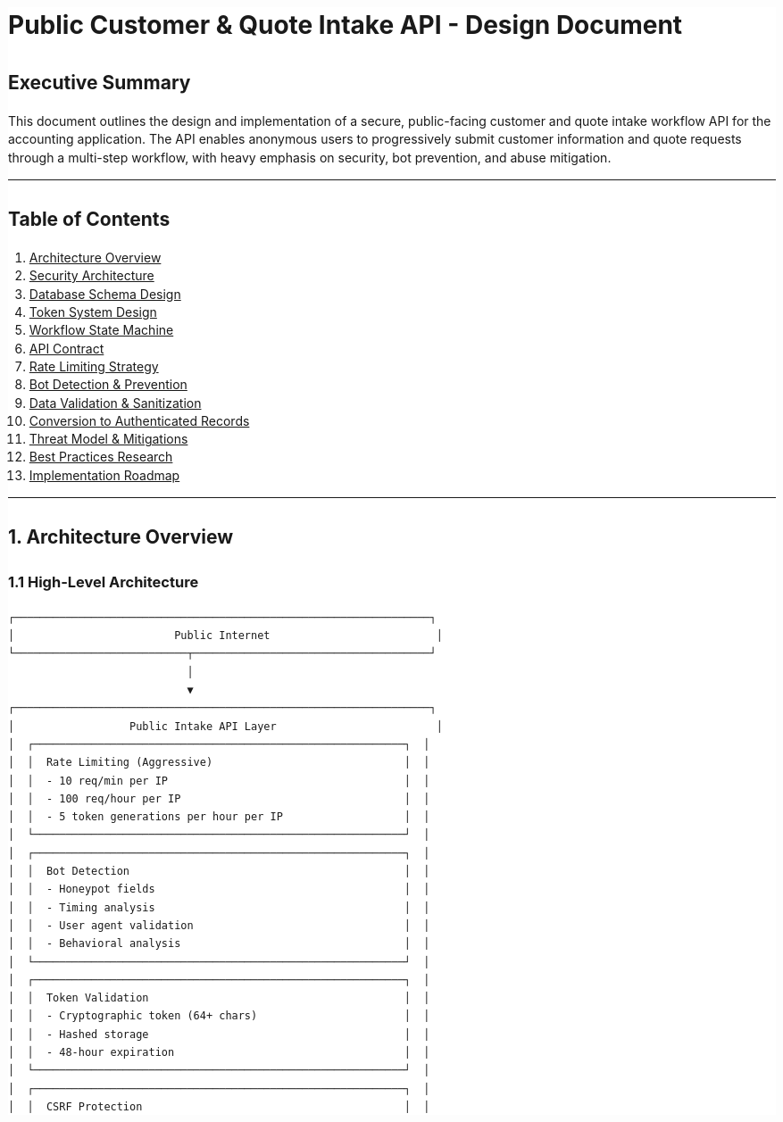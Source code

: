 # Public Customer & Quote Intake API - Design Document

## Executive Summary

This document outlines the design and implementation of a secure, public-facing customer and quote intake workflow API for the accounting application. The API enables anonymous users to progressively submit customer information and quote requests through a multi-step workflow, with heavy emphasis on security, bot prevention, and abuse mitigation.

---

## Table of Contents

1. [Architecture Overview](#architecture-overview)
2. [Security Architecture](#security-architecture)
3. [Database Schema Design](#database-schema-design)
4. [Token System Design](#token-system-design)
5. [Workflow State Machine](#workflow-state-machine)
6. [API Contract](#api-contract)
7. [Rate Limiting Strategy](#rate-limiting-strategy)
8. [Bot Detection & Prevention](#bot-detection--prevention)
9. [Data Validation & Sanitization](#data-validation--sanitization)
10. [Conversion to Authenticated Records](#conversion-to-authenticated-records)
11. [Threat Model & Mitigations](#threat-model--mitigations)
12. [Best Practices Research](#best-practices-research)
13. [Implementation Roadmap](#implementation-roadmap)

---

## 1. Architecture Overview

### 1.1 High-Level Architecture

```
┌─────────────────────────────────────────────────────────────────┐
│                         Public Internet                          │
└───────────────────────────┬─────────────────────────────────────┘
                            │
                            ▼
┌─────────────────────────────────────────────────────────────────┐
│                  Public Intake API Layer                         │
│  ┌──────────────────────────────────────────────────────────┐  │
│  │  Rate Limiting (Aggressive)                              │  │
│  │  - 10 req/min per IP                                     │  │
│  │  - 100 req/hour per IP                                   │  │
│  │  - 5 token generations per hour per IP                   │  │
│  └──────────────────────────────────────────────────────────┘  │
│  ┌──────────────────────────────────────────────────────────┐  │
│  │  Bot Detection                                           │  │
│  │  - Honeypot fields                                       │  │
│  │  - Timing analysis                                       │  │
│  │  - User agent validation                                 │  │
│  │  - Behavioral analysis                                   │  │
│  └──────────────────────────────────────────────────────────┘  │
│  ┌──────────────────────────────────────────────────────────┐  │
│  │  Token Validation                                        │  │
│  │  - Cryptographic token (64+ chars)                       │  │
│  │  - Hashed storage                                        │  │
│  │  - 48-hour expiration                                    │  │
│  └──────────────────────────────────────────────────────────┘  │
│  ┌──────────────────────────────────────────────────────────┐  │
│  │  CSRF Protection                                         │  │
```
